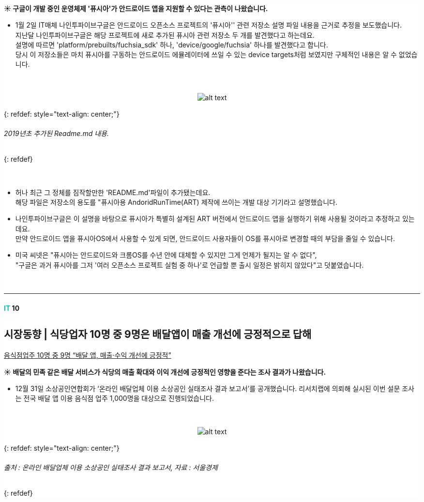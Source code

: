 <strong> &#9728; 구글이 개발 중인 운영체제 '퓨시아'가 안드로이드 앱을 지원할 수 있다는 관측이 나왔습니다.</strong>

- 1월 2일 IT매체 나인투파이브구글은 안드로이드 오픈소스 프로젝트의 '퓨시아'' 관련 저장소 설명 파일 내용을 근거로 추정을 보도했습니다.   
지난달 나인투파이브구글은 해당 프로젝트에 새로 추가된 퓨시아 관련 저장소 두 개를 발견했다고 하는데요.   
설명에 따르면 'platform/prebuilts/fuchsia_sdk' 하나, 'device/google/fuchsia' 하나를 발견했다고 합니다.   
당시 이 저장소들은 마치 퓨시아를 구동하는 안드로이드 에뮬레이터에 쓰일 수 있는 device targets처럼 보였지만 구체적인 내용은 알 수 없었습니다.

<br>

<p align ="middle">    
 <img src="http://image.zdnet.co.kr/2019/01/04/jtwer_3NPA8UzuS4i2cF.jpg" alt="alt text" width = "70%">
</p>

{: refdef: style="text-align: center;"}
###### _2019년초 추가된 Readme.md 내용._
{: refdef}


<br>



- 허나 최근 그 정체를 짐작할만한 'README.md'파일이 추가됐는데요.   
해당 파일은 저장소의 용도를 "퓨시아용 AndoridRunTime(ART) 제작에 쓰이는 개발 대상 기기라고 설명했습니다. 

- 나인투파이브구글은 이 설명을 바탕으로 퓨시아가 특별히 설계된 ART 버전에서 안드로이드 앱을 실행하기 위해 사용될 것이라고 추정하고 있는데요.   
만약 안드로이드 앱을 퓨시아OS에서 사용할 수 있게 되면, 안드로이드 사용자들이 OS를 퓨시아로 변경할 때의 부담을 줄일 수 있습니다. 

- 미국 씨넷은  "퓨시아는 안드로이드와 크롬OS를 수년 안에 대체할 수 있지만 그게 언제가 될지는 알 수 없다",  
"구글은 과거 퓨시아를 그저 '여러 오픈소스 프로젝트 실험 중 하나'로 언급할 뿐 출시 일정은 밝히지 않았다"고 덧붙였습니다. 

<br>

- - -


#### <a name="it"></a><span style = "color: #00c3bd">IT</span> 10

## <a name="market1IT"></a>시장동향 | 식당업자 10명 중 9명은 배달앱이 매출 개선에 긍정적으로 답해
[음식점업주 10명 중 9명 “배달 앱, 매출·수익 개선에 긍정적”](https://news.naver.com/main/read.nhn?mode=LSD&mid=shm&sid1=105&oid=011&aid=0003476472)

<strong> &#9728; 배달의 민족 같은 배달 서비스가 식당의 매출 확대와 이익 개선에 긍정적인 영향을 준다는 조사 결과가 나왔습니다.</strong>

-  12월 31일 소상공인연합회가 ‘온라인 배달업체 이용 소상공인 실태조사 결과 보고서’를 공개했습니다.
리서치랩에 의뢰해 실시된 이번 설문 조사는 전국 배달 앱 이용 음식점 업주 1,000명을 대상으로 진행되었습니다. 

<br>

<p align ="middle">    
 <img src="https://imgnews.pstatic.net/image/011/2018/12/31/0003476472_001_20181231183514703.jpg?type=w647" alt="alt text" width = "70%">
</p>

{: refdef: style="text-align: center;"}
###### _출처 : 온라인 배달업체 이용 소상공인 실태조사 결과 보고서, 자료 : 서울경제_
{: refdef}
